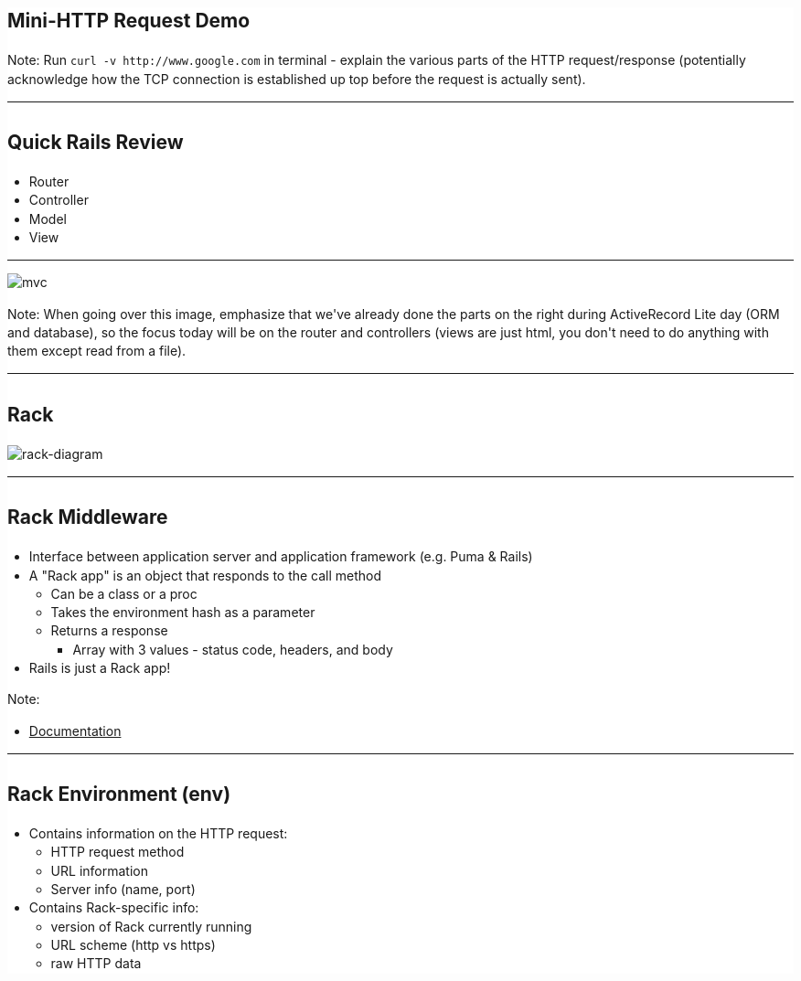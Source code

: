 
## Mini-HTTP Request Demo

Note: Run `curl -v http://www.google.com` in terminal - explain the various parts
of the HTTP request/response (potentially acknowledge how the TCP connection is
established up top before the request is actually sent).

---

## Quick Rails Review

* Router
* Controller
* Model
* View

---

![mvc](https://camo.githubusercontent.com/40c8c3f6b10edc88340bb3a5c5b1646ba4276144/687474703a2f2f6d656469612e74756d626c722e636f6d2f66313435666130316464386361646432383533373139346465303063646135392f74756d626c725f696e6c696e655f6d7074717a6d5736426a31717a347267702e706e67)

Note: When going over this image, emphasize that we've already done the parts on the right during ActiveRecord Lite day (ORM and database), so the focus today will be on the router and controllers (views are just html, you don't need to do anything with them except read from a file).

---

## Rack

![rack-diagram](https://i2.wp.com/www.rubyguides.com/wp-content/uploads/2018/09/rack-stack-1.png?resize=417%2C384&ssl=1)

---

## Rack Middleware

* Interface between application server and application framework (e.g. Puma & Rails)
* A "Rack app" is an object that responds to the call method
    * Can be a class or a proc
    * Takes the environment hash as a parameter
    * Returns a response
      * Array with 3 values - status code, headers, and body
* Rails is just a Rack app!

Note: 
* [Documentation](http://www.rubydoc.info/github/rack/rack/master/file/SPEC)

---

## Rack Environment (env)

* Contains information on the HTTP request:
  * HTTP request method
  * URL information
  * Server info (name, port)
* Contains Rack-specific info:
  * version of Rack currently running
  * URL scheme (http vs https)
  * raw HTTP data
